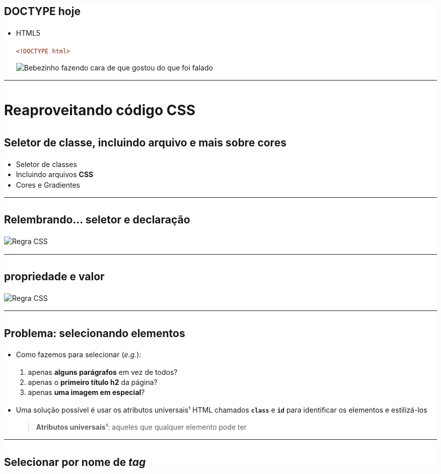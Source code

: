 
## DOCTYPE hoje

- HTML5
  ```xml
  <!DOCTYPE html>
  ```
  ![Bebezinho fazendo cara de que gostou do que foi falado](../../images/baby-success.jpg)


---

# Reaproveitando código CSS
## Seletor de classe, incluindo arquivo e mais sobre cores

- Seletor de classes
- Incluindo arquivos **CSS**
- Cores e Gradientes



---
## Relembrando... **seletor** e **declaração**

![Regra CSS](../../images/css-selector.png)

---

## **propriedade** e **valor**

![Regra CSS](../../images/css-property-value.png)

---

## Problema: **selecionando** elementos

- Como fazemos para selecionar (_e.g._):
  1. apenas **alguns parágrafos** em vez de todos?
  1. apenas o **primeiro título h2** da página?
  1. apenas **uma imagem em especial**?
- Uma solução possível é usar os atributos universais¹ HTML chamados
  **`class`** e **`id`** para identificar os elementos e estilizá-los

  > **Atributos universais¹**: aqueles que qualquer elemento pode ter
  >

---

## Selecionar **por nome de _tag_**
